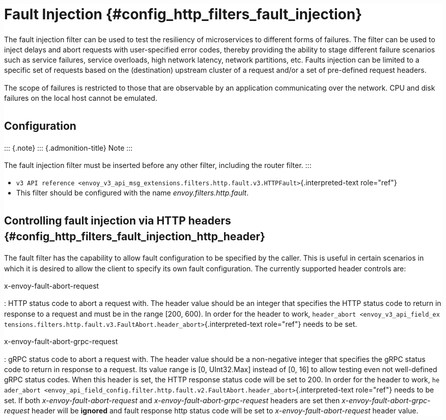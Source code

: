 Fault Injection {#config_http_filters_fault_injection}
===============

The fault injection filter can be used to test the resiliency of
microservices to different forms of failures. The filter can be used to
inject delays and abort requests with user-specified error codes,
thereby providing the ability to stage different failure scenarios such
as service failures, service overloads, high network latency, network
partitions, etc. Faults injection can be limited to a specific set of
requests based on the (destination) upstream cluster of a request and/or
a set of pre-defined request headers.

The scope of failures is restricted to those that are observable by an
application communicating over the network. CPU and disk failures on the
local host cannot be emulated.

Configuration
-------------

::: {.note}
::: {.admonition-title}
Note
:::

The fault injection filter must be inserted before any other filter,
including the router filter.
:::

-   `v3 API reference <envoy_v3_api_msg_extensions.filters.http.fault.v3.HTTPFault>`{.interpreted-text
    role="ref"}
-   This filter should be configured with the name
    *envoy.filters.http.fault*.

Controlling fault injection via HTTP headers {#config_http_filters_fault_injection_http_header}
--------------------------------------------

The fault filter has the capability to allow fault configuration to be
specified by the caller. This is useful in certain scenarios in which it
is desired to allow the client to specify its own fault configuration.
The currently supported header controls are:

x-envoy-fault-abort-request

:   HTTP status code to abort a request with. The header value should be
    an integer that specifies the HTTP status code to return in response
    to a request and must be in the range \[200, 600). In order for the
    header to work, `header_abort
    <envoy_v3_api_field_extensions.filters.http.fault.v3.FaultAbort.header_abort>`{.interpreted-text
    role="ref"} needs to be set.

x-envoy-fault-abort-grpc-request

:   gRPC status code to abort a request with. The header value should be
    a non-negative integer that specifies the gRPC status code to return
    in response to a request. Its value range is \[0, UInt32.Max\]
    instead of \[0, 16\] to allow testing even not well-defined gRPC
    status codes. When this header is set, the HTTP response status code
    will be set to 200. In order for the header to work, `header_abort
    <envoy_api_field_config.filter.http.fault.v2.FaultAbort.header_abort>`{.interpreted-text
    role="ref"} needs to be set. If both *x-envoy-fault-abort-request*
    and *x-envoy-fault-abort-grpc-request* headers are set then
    *x-envoy-fault-abort-grpc-request* header will be **ignored** and
    fault response http status code will be set to
    *x-envoy-fault-abort-request* header value.
